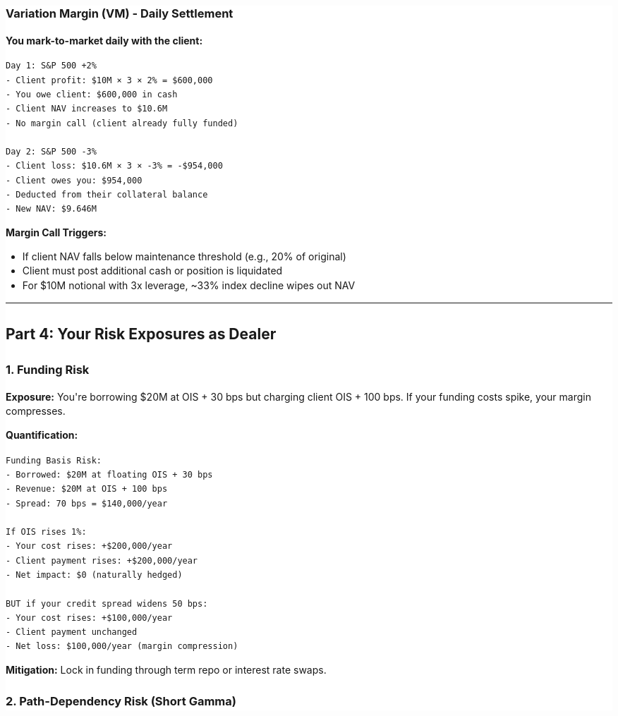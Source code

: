 ### Variation Margin (VM) - Daily Settlement

**You mark-to-market daily with the client:**

```
Day 1: S&P 500 +2%
- Client profit: $10M × 3 × 2% = $600,000
- You owe client: $600,000 in cash
- Client NAV increases to $10.6M
- No margin call (client already fully funded)

Day 2: S&P 500 -3%
- Client loss: $10.6M × 3 × -3% = -$954,000
- Client owes you: $954,000
- Deducted from their collateral balance
- New NAV: $9.646M
```

**Margin Call Triggers:**
- If client NAV falls below maintenance threshold (e.g., 20% of original)
- Client must post additional cash or position is liquidated
- For $10M notional with 3x leverage, ~33% index decline wipes out NAV

---

## Part 4: Your Risk Exposures as Dealer

### 1. **Funding Risk**

**Exposure:** You're borrowing $20M at OIS + 30 bps but charging client OIS + 100 bps. If your funding costs spike, your margin compresses.

**Quantification:**
```
Funding Basis Risk:
- Borrowed: $20M at floating OIS + 30 bps
- Revenue: $20M at OIS + 100 bps
- Spread: 70 bps = $140,000/year

If OIS rises 1%:
- Your cost rises: +$200,000/year
- Client payment rises: +$200,000/year
- Net impact: $0 (naturally hedged)

BUT if your credit spread widens 50 bps:
- Your cost rises: +$100,000/year
- Client payment unchanged
- Net loss: $100,000/year (margin compression)
```

**Mitigation:** Lock in funding through term repo or interest rate swaps.

### 2. **Path-Dependency Risk (Short Gamma)**

